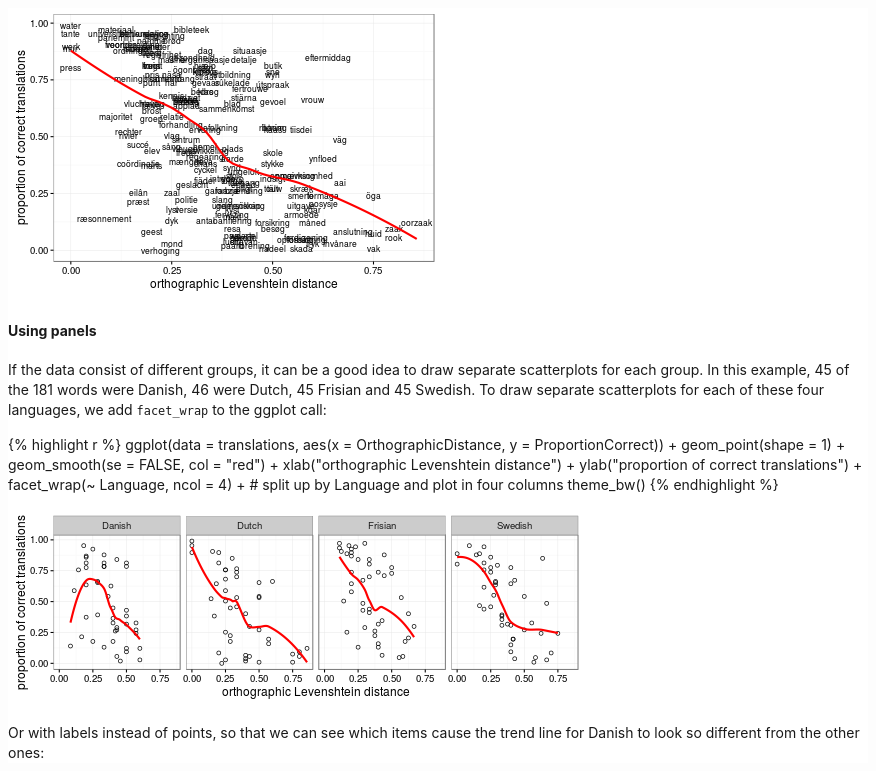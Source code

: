 ![center](/figs/2016-06-02-drawing-a-scatterplot/unnamed-chunk-15-1.png)

#### Using panels
If the data consist of different groups,
it can be a good idea to draw separate scatterplots
for each group.
In this example, 45 of the 181 words were Danish, 46 were Dutch, 45 Frisian and 45 Swedish.
To draw separate scatterplots for each of these four languages,
we add `facet_wrap` to the ggplot call:


{% highlight r %}
ggplot(data = translations,
       aes(x = OrthographicDistance,
           y = ProportionCorrect)) + 
  geom_point(shape = 1) +
  geom_smooth(se = FALSE, col = "red") +
  xlab("orthographic Levenshtein distance") +
  ylab("proportion of correct translations") +
  facet_wrap(~ Language, ncol = 4) + # split up by Language and plot in four columns
  theme_bw()
{% endhighlight %}

![center](/figs/2016-06-02-drawing-a-scatterplot/unnamed-chunk-16-1.png)

Or with labels instead of points,
so that we can see which items cause
the trend line for Danish to look so different from 
the other ones:
